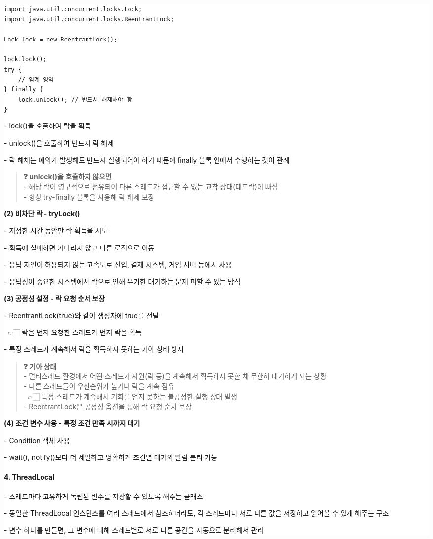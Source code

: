 ```
import java.util.concurrent.locks.Lock;
import java.util.concurrent.locks.ReentrantLock;

Lock lock = new ReentrantLock();

lock.lock();
try {
	// 임계 영역
} finally {
	lock.unlock(); // 반드시 해제해야 함
}
```

\- lock()을 호출하여 락을 획득

\- unlock()을 호출하여 반드시 락 해제

\- 락 해체는 예외가 발생해도 반드시 실행되어야 하기 때문에 finally 블록 안에서 수행하는 것이 관례

> **❓ unlock()을 호출하지 않으면**  
> \- 해당 락이 영구적으로 점유되어 다른 스레드가 접근할 수 없는 교착 상태(데드락)에 빠짐  
> \- 항상 try-finally 블록을 사용해 락 해제 보장

**(2) 비차단 락 - tryLock()** 

\- 지정한 시간 동안만 락 획득을 시도

\- 획득에 실패하면 기다리지 않고 다른 로직으로 이동

\- 응답 지연이 허용되지 않는 고속도로 진입, 결제 시스템, 게임 서버 등에서 사용

\- 응답성이 중요한 시스템에서 락으로 인해 무기한 대기하는 문제 피할 수 있는 방식

**(3) 공정성 설정 - 락 요청 순서 보장**

\- ReentrantLock(true)와 같이 생성자에 true를 전달

  👉🏻 락을 먼저 요청한 스레드가 먼저 락을 획득

\- 특정 스레드가 계속해서 락을 획득하지 못하는 기아 상태 방지

> **❓ 기아 상태**  
> \- 멀티스레드 환경에서 어떤 스레드가 자원(락 등)을 계속해서 획득하지 못한 채 무한히 대기하게 되는 상황  
> \- 다른 스레드들이 우선순위가 높거나 락을 계속 점유  
>   👉🏻 특정 스레드가 계속해서 기회를 얻지 못하는 불공정한 실행 상태 발생  
> \- ReentrantLock은 공정성 옵션을 통해 락 요청 순서 보장

**(4) 조건 변수 사용 - 특정 조건 만족 시까지 대기**

\- Condition 객체 사용

\- wait(), notify()보다 더 세밀하고 명확하게 조건별 대기와 알림 분리 가능

#### **4\. ThreadLocal**

\- 스레드마다 고유하게 독립된 변수를 저장할 수 있도록 해주는 클래스

\- 동일한 ThreadLocal 인스턴스를 여러 스레드에서 참조하더라도, 각 스레드마다 서로 다른 값을 저장하고 읽어올 수 있게 해주는 구조

\- 변수 하나를 만들면, 그 변수에 대해 스레드별로 서로 다른 공간을 자동으로 분리해서 관리
